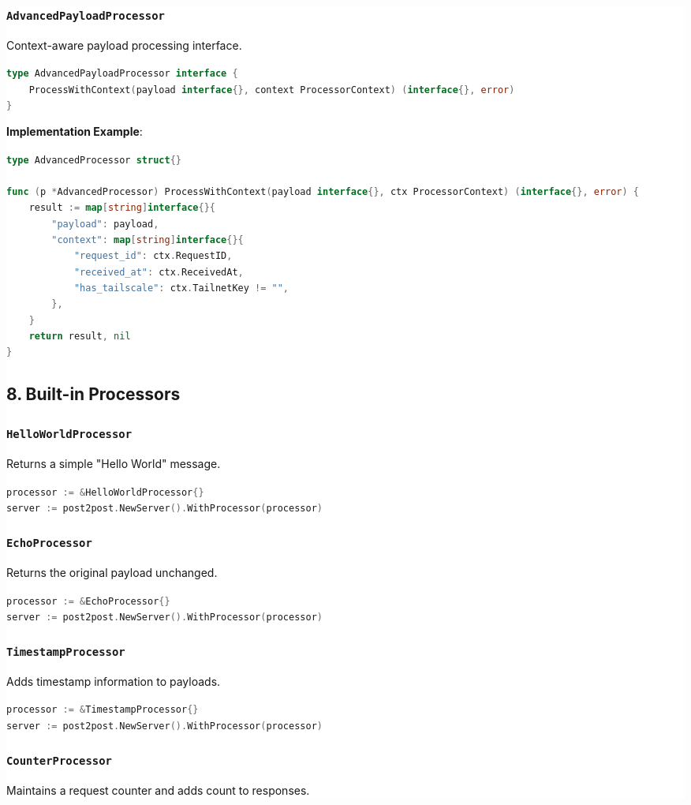 ### `AdvancedPayloadProcessor`
Context-aware payload processing interface.

```go
type AdvancedPayloadProcessor interface {
    ProcessWithContext(payload interface{}, context ProcessorContext) (interface{}, error)
}
```

**Implementation Example**:
```go
type AdvancedProcessor struct{}

func (p *AdvancedProcessor) ProcessWithContext(payload interface{}, ctx ProcessorContext) (interface{}, error) {
    result := map[string]interface{}{
        "payload": payload,
        "context": map[string]interface{}{
            "request_id": ctx.RequestID,
            "received_at": ctx.ReceivedAt,
            "has_tailscale": ctx.TailnetKey != "",
        },
    }
    return result, nil
}
```

## 8. Built-in Processors

### `HelloWorldProcessor`
Returns a simple "Hello World" message.

```go
processor := &HelloWorldProcessor{}
server := post2post.NewServer().WithProcessor(processor)
```

### `EchoProcessor`
Returns the original payload unchanged.

```go
processor := &EchoProcessor{}
server := post2post.NewServer().WithProcessor(processor)
```

### `TimestampProcessor`
Adds timestamp information to payloads.

```go
processor := &TimestampProcessor{}
server := post2post.NewServer().WithProcessor(processor)
```

### `CounterProcessor`
Maintains a request counter and adds count to responses.
